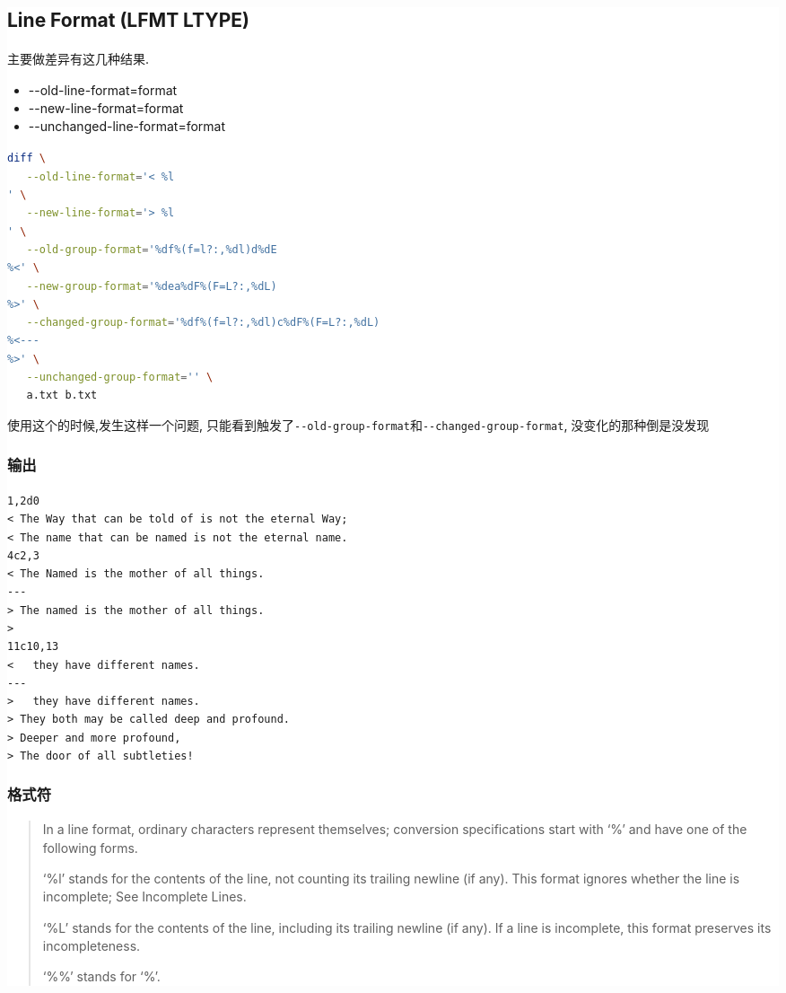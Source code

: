 ```

```

## Line Format (LFMT LTYPE)
主要做差异有这几种结果. 
* --old-line-format=format
* --new-line-format=format
* --unchanged-line-format=format

``` bash
diff \
   --old-line-format='< %l
' \
   --new-line-format='> %l
' \
   --old-group-format='%df%(f=l?:,%dl)d%dE
%<' \
   --new-group-format='%dea%dF%(F=L?:,%dL)
%>' \
   --changed-group-format='%df%(f=l?:,%dl)c%dF%(F=L?:,%dL)
%<---
%>' \
   --unchanged-group-format='' \
   a.txt b.txt
```

使用这个的时候,发生这样一个问题, 只能看到触发了`--old-group-format`和`--changed-group-format`, 没变化的那种倒是没发现

### 输出

``` 
1,2d0
< The Way that can be told of is not the eternal Way;
< The name that can be named is not the eternal name.
4c2,3
< The Named is the mother of all things.
---
> The named is the mother of all things.
> 
11c10,13
<   they have different names.
---
>   they have different names.
> They both may be called deep and profound.
> Deeper and more profound,
> The door of all subtleties!

```

### 格式符

> In a line format, ordinary characters represent themselves; conversion specifications start with ‘%’ and have one of the following forms.
> 
> ‘%l’
> stands for the contents of the line, not counting its trailing newline (if any). This format ignores whether the line is incomplete; See Incomplete Lines.
> 
> ‘%L’
> stands for the contents of the line, including its trailing newline (if any). If a line is incomplete, this format preserves its incompleteness.
> 
> ‘%%’
> stands for ‘%’.